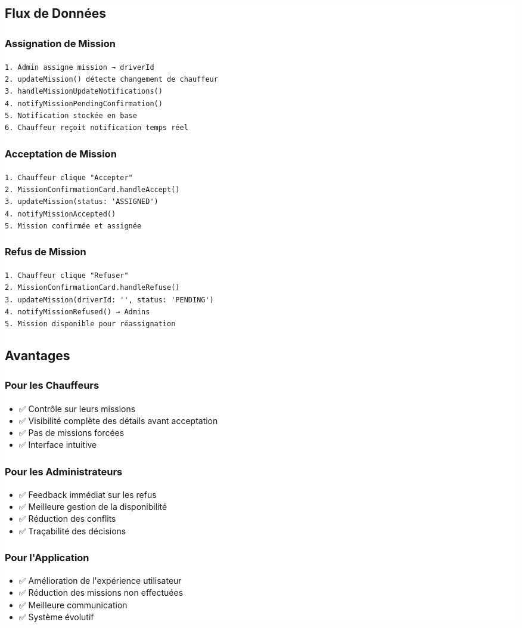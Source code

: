 ## Flux de Données

### Assignation de Mission
```
1. Admin assigne mission → driverId
2. updateMission() détecte changement de chauffeur
3. handleMissionUpdateNotifications() 
4. notifyMissionPendingConfirmation()
5. Notification stockée en base
6. Chauffeur reçoit notification temps réel
```

### Acceptation de Mission
```
1. Chauffeur clique "Accepter"
2. MissionConfirmationCard.handleAccept()
3. updateMission(status: 'ASSIGNED')
4. notifyMissionAccepted()
5. Mission confirmée et assignée
```

### Refus de Mission
```
1. Chauffeur clique "Refuser"
2. MissionConfirmationCard.handleRefuse()
3. updateMission(driverId: '', status: 'PENDING')
4. notifyMissionRefused() → Admins
5. Mission disponible pour réassignation
```

## Avantages

### Pour les Chauffeurs
- ✅ Contrôle sur leurs missions
- ✅ Visibilité complète des détails avant acceptation
- ✅ Pas de missions forcées
- ✅ Interface intuitive

### Pour les Administrateurs
- ✅ Feedback immédiat sur les refus
- ✅ Meilleure gestion de la disponibilité
- ✅ Réduction des conflits
- ✅ Traçabilité des décisions

### Pour l'Application
- ✅ Amélioration de l'expérience utilisateur
- ✅ Réduction des missions non effectuées
- ✅ Meilleure communication
- ✅ Système évolutif
